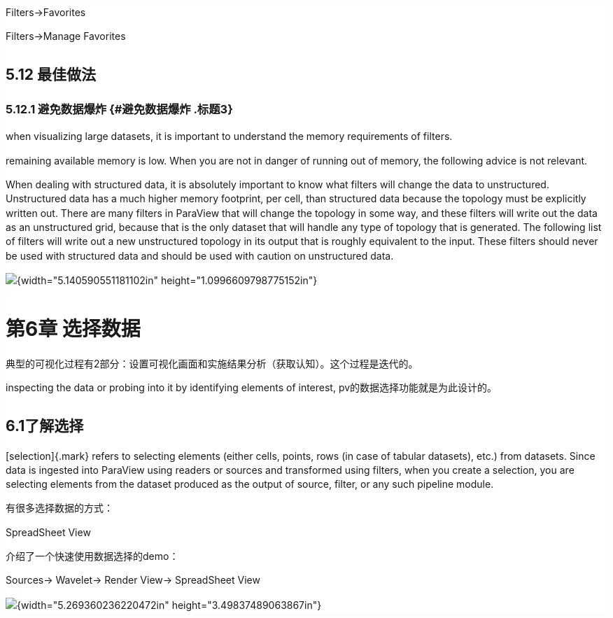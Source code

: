 Filters-\>Favorites

Filters-\>Manage Favorites

## 5.12 最佳做法

### 5.12.1 避免数据爆炸 {#避免数据爆炸 .标题3}

when visualizing large datasets, it is important to understand the
memory requirements of filters.

remaining available memory is low. When you are not in danger of running
out of memory, the following advice is not relevant.

When dealing with structured data, it is absolutely important to know
what filters will change the data to unstructured. Unstructured data has
a much higher memory footprint, per cell, than structured data because
the topology must be explicitly written out. There are many filters in
ParaView that will change the topology in some way, and these filters
will write out the data as an unstructured grid, because that is the
only dataset that will handle any type of topology that is generated.
The following list of filters will write out a new unstructured topology
in its output that is roughly equivalent to the input. These filters
should never be used with structured data and should be used with
caution on unstructured data.

![](./media/image12.emf){width="5.140590551181102in"
height="1.0996609798775152in"}

# 第6章 选择数据

典型的可视化过程有2部分：设置可视化画面和实施结果分析（获取认知）。这个过程是迭代的。

inspecting the data or probing into it by identifying elements of
interest, pv的数据选择功能就是为此设计的。

## 6.1了解选择

[selection]{.mark} refers to selecting elements (either cells, points,
rows (in case of tabular datasets), etc.) from datasets. Since data is
ingested into ParaView using readers or sources and transformed using
filters, when you create a selection, you are selecting elements from
the dataset produced as the output of source, filter, or any such
pipeline module.

有很多选择数据的方式：

SpreadSheet View

介绍了一个快速使用数据选择的demo：

Sources-\> Wavelet-\> Render View-\> SpreadSheet View

![](./media/image13.emf){width="5.269360236220472in"
height="3.49837489063867in"}
